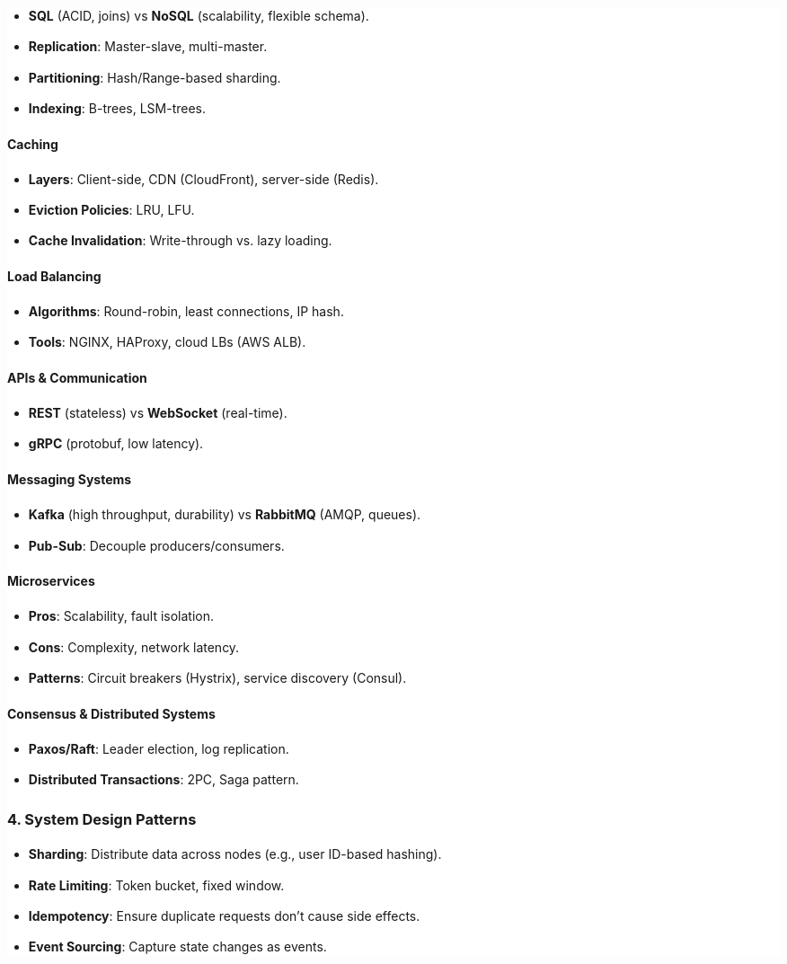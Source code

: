 *   **SQL** (ACID, joins) vs **NoSQL** (scalability, flexible schema).
    
*   **Replication**: Master-slave, multi-master.
    
*   **Partitioning**: Hash/Range-based sharding.
    
*   **Indexing**: B-trees, LSM-trees.
    

#### **Caching**

*   **Layers**: Client-side, CDN (CloudFront), server-side (Redis).
    
*   **Eviction Policies**: LRU, LFU.
    
*   **Cache Invalidation**: Write-through vs. lazy loading.
    

#### **Load Balancing**

*   **Algorithms**: Round-robin, least connections, IP hash.
    
*   **Tools**: NGINX, HAProxy, cloud LBs (AWS ALB).
    

#### **APIs & Communication**

*   **REST** (stateless) vs **WebSocket** (real-time).
    
*   **gRPC** (protobuf, low latency).
    

#### **Messaging Systems**

*   **Kafka** (high throughput, durability) vs **RabbitMQ** (AMQP, queues).
    
*   **Pub-Sub**: Decouple producers/consumers.
    

#### **Microservices**

*   **Pros**: Scalability, fault isolation.
    
*   **Cons**: Complexity, network latency.
    
*   **Patterns**: Circuit breakers (Hystrix), service discovery (Consul).
    

#### **Consensus & Distributed Systems**

*   **Paxos/Raft**: Leader election, log replication.
    
*   **Distributed Transactions**: 2PC, Saga pattern.
    

### **4\. System Design Patterns**

*   **Sharding**: Distribute data across nodes (e.g., user ID-based hashing).
    
*   **Rate Limiting**: Token bucket, fixed window.
    
*   **Idempotency**: Ensure duplicate requests don’t cause side effects.
    
*   **Event Sourcing**: Capture state changes as events.
    